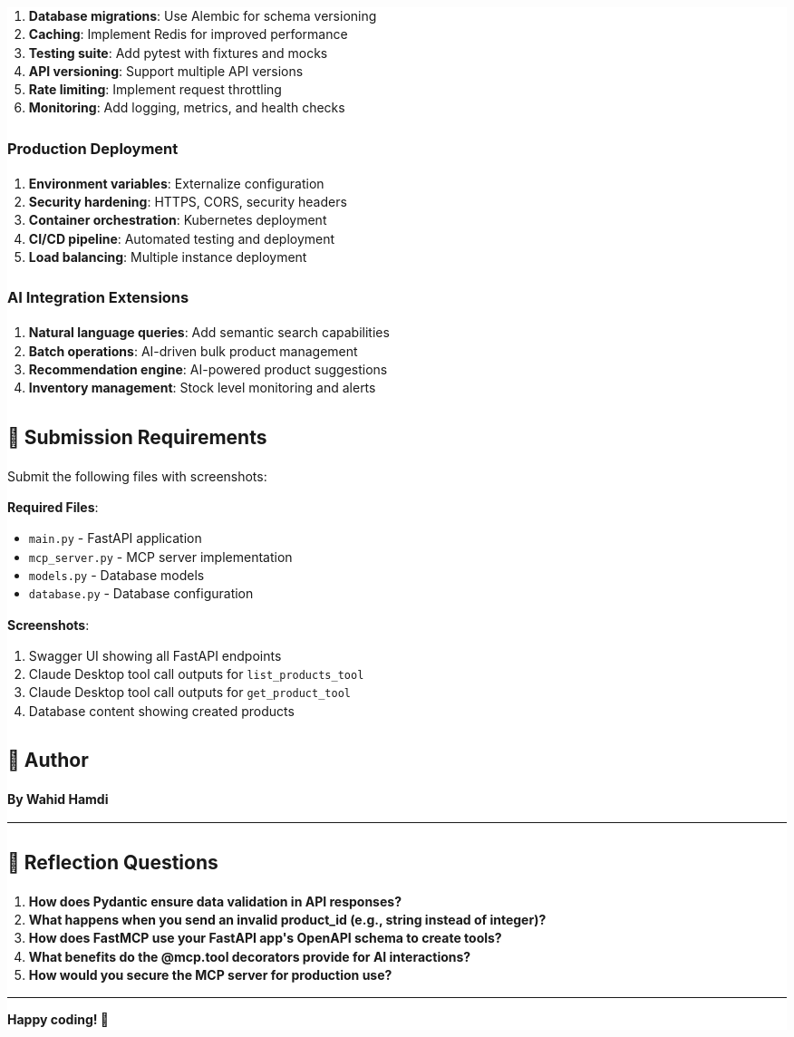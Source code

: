 1. **Database migrations**: Use Alembic for schema versioning
2. **Caching**: Implement Redis for improved performance  
3. **Testing suite**: Add pytest with fixtures and mocks
4. **API versioning**: Support multiple API versions
5. **Rate limiting**: Implement request throttling
6. **Monitoring**: Add logging, metrics, and health checks

### Production Deployment

1. **Environment variables**: Externalize configuration
2. **Security hardening**: HTTPS, CORS, security headers
3. **Container orchestration**: Kubernetes deployment
4. **CI/CD pipeline**: Automated testing and deployment
5. **Load balancing**: Multiple instance deployment

### AI Integration Extensions

1. **Natural language queries**: Add semantic search capabilities  
2. **Batch operations**: AI-driven bulk product management
3. **Recommendation engine**: AI-powered product suggestions
4. **Inventory management**: Stock level monitoring and alerts

## 📝 Submission Requirements

Submit the following files with screenshots:

**Required Files**:
- `main.py` - FastAPI application
- `mcp_server.py` - MCP server implementation  
- `models.py` - Database models
- `database.py` - Database configuration

**Screenshots**:
1. Swagger UI showing all FastAPI endpoints
2. Claude Desktop tool call outputs for `list_products_tool`
3. Claude Desktop tool call outputs for `get_product_tool`
4. Database content showing created products

## 👤 Author

**By Wahid Hamdi**

---

## 🤔 Reflection Questions

1. **How does Pydantic ensure data validation in API responses?**
2. **What happens when you send an invalid product_id (e.g., string instead of integer)?**
3. **How does FastMCP use your FastAPI app's OpenAPI schema to create tools?**
4. **What benefits do the @mcp.tool decorators provide for AI interactions?**
5. **How would you secure the MCP server for production use?**

---

**Happy coding! 🚀**
